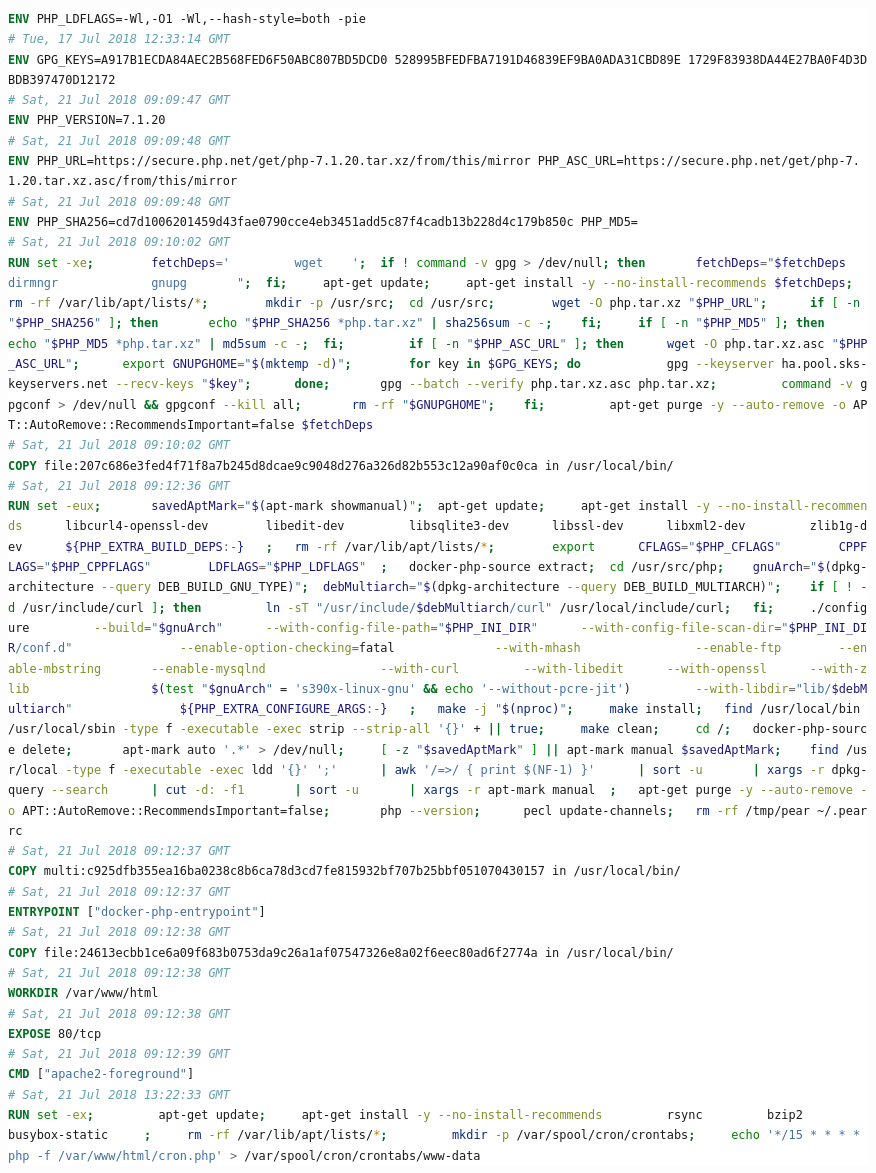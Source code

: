 ```dockerfile
ENV PHP_LDFLAGS=-Wl,-O1 -Wl,--hash-style=both -pie
# Tue, 17 Jul 2018 12:33:14 GMT
ENV GPG_KEYS=A917B1ECDA84AEC2B568FED6F50ABC807BD5DCD0 528995BFEDFBA7191D46839EF9BA0ADA31CBD89E 1729F83938DA44E27BA0F4D3DBDB397470D12172
# Sat, 21 Jul 2018 09:09:47 GMT
ENV PHP_VERSION=7.1.20
# Sat, 21 Jul 2018 09:09:48 GMT
ENV PHP_URL=https://secure.php.net/get/php-7.1.20.tar.xz/from/this/mirror PHP_ASC_URL=https://secure.php.net/get/php-7.1.20.tar.xz.asc/from/this/mirror
# Sat, 21 Jul 2018 09:09:48 GMT
ENV PHP_SHA256=cd7d1006201459d43fae0790cce4eb3451add5c87f4cadb13b228d4c179b850c PHP_MD5=
# Sat, 21 Jul 2018 09:10:02 GMT
RUN set -xe; 		fetchDeps=' 		wget 	'; 	if ! command -v gpg > /dev/null; then 		fetchDeps="$fetchDeps 			dirmngr 			gnupg 		"; 	fi; 	apt-get update; 	apt-get install -y --no-install-recommends $fetchDeps; 	rm -rf /var/lib/apt/lists/*; 		mkdir -p /usr/src; 	cd /usr/src; 		wget -O php.tar.xz "$PHP_URL"; 		if [ -n "$PHP_SHA256" ]; then 		echo "$PHP_SHA256 *php.tar.xz" | sha256sum -c -; 	fi; 	if [ -n "$PHP_MD5" ]; then 		echo "$PHP_MD5 *php.tar.xz" | md5sum -c -; 	fi; 		if [ -n "$PHP_ASC_URL" ]; then 		wget -O php.tar.xz.asc "$PHP_ASC_URL"; 		export GNUPGHOME="$(mktemp -d)"; 		for key in $GPG_KEYS; do 			gpg --keyserver ha.pool.sks-keyservers.net --recv-keys "$key"; 		done; 		gpg --batch --verify php.tar.xz.asc php.tar.xz; 		command -v gpgconf > /dev/null && gpgconf --kill all; 		rm -rf "$GNUPGHOME"; 	fi; 		apt-get purge -y --auto-remove -o APT::AutoRemove::RecommendsImportant=false $fetchDeps
# Sat, 21 Jul 2018 09:10:02 GMT
COPY file:207c686e3fed4f71f8a7b245d8dcae9c9048d276a326d82b553c12a90af0c0ca in /usr/local/bin/ 
# Sat, 21 Jul 2018 09:12:36 GMT
RUN set -eux; 		savedAptMark="$(apt-mark showmanual)"; 	apt-get update; 	apt-get install -y --no-install-recommends 		libcurl4-openssl-dev 		libedit-dev 		libsqlite3-dev 		libssl-dev 		libxml2-dev 		zlib1g-dev 		${PHP_EXTRA_BUILD_DEPS:-} 	; 	rm -rf /var/lib/apt/lists/*; 		export 		CFLAGS="$PHP_CFLAGS" 		CPPFLAGS="$PHP_CPPFLAGS" 		LDFLAGS="$PHP_LDFLAGS" 	; 	docker-php-source extract; 	cd /usr/src/php; 	gnuArch="$(dpkg-architecture --query DEB_BUILD_GNU_TYPE)"; 	debMultiarch="$(dpkg-architecture --query DEB_BUILD_MULTIARCH)"; 	if [ ! -d /usr/include/curl ]; then 		ln -sT "/usr/include/$debMultiarch/curl" /usr/local/include/curl; 	fi; 	./configure 		--build="$gnuArch" 		--with-config-file-path="$PHP_INI_DIR" 		--with-config-file-scan-dir="$PHP_INI_DIR/conf.d" 				--enable-option-checking=fatal 				--with-mhash 				--enable-ftp 		--enable-mbstring 		--enable-mysqlnd 				--with-curl 		--with-libedit 		--with-openssl 		--with-zlib 				$(test "$gnuArch" = 's390x-linux-gnu' && echo '--without-pcre-jit') 		--with-libdir="lib/$debMultiarch" 				${PHP_EXTRA_CONFIGURE_ARGS:-} 	; 	make -j "$(nproc)"; 	make install; 	find /usr/local/bin /usr/local/sbin -type f -executable -exec strip --strip-all '{}' + || true; 	make clean; 	cd /; 	docker-php-source delete; 		apt-mark auto '.*' > /dev/null; 	[ -z "$savedAptMark" ] || apt-mark manual $savedAptMark; 	find /usr/local -type f -executable -exec ldd '{}' ';' 		| awk '/=>/ { print $(NF-1) }' 		| sort -u 		| xargs -r dpkg-query --search 		| cut -d: -f1 		| sort -u 		| xargs -r apt-mark manual 	; 	apt-get purge -y --auto-remove -o APT::AutoRemove::RecommendsImportant=false; 		php --version; 		pecl update-channels; 	rm -rf /tmp/pear ~/.pearrc
# Sat, 21 Jul 2018 09:12:37 GMT
COPY multi:c925dfb355ea16ba0238c8b6ca78d3cd7fe815932bf707b25bbf051070430157 in /usr/local/bin/ 
# Sat, 21 Jul 2018 09:12:37 GMT
ENTRYPOINT ["docker-php-entrypoint"]
# Sat, 21 Jul 2018 09:12:38 GMT
COPY file:24613ecbb1ce6a09f683b0753da9c26a1af07547326e8a02f6eec80ad6f2774a in /usr/local/bin/ 
# Sat, 21 Jul 2018 09:12:38 GMT
WORKDIR /var/www/html
# Sat, 21 Jul 2018 09:12:38 GMT
EXPOSE 80/tcp
# Sat, 21 Jul 2018 09:12:39 GMT
CMD ["apache2-foreground"]
# Sat, 21 Jul 2018 13:22:33 GMT
RUN set -ex;         apt-get update;     apt-get install -y --no-install-recommends         rsync         bzip2         busybox-static     ;     rm -rf /var/lib/apt/lists/*;         mkdir -p /var/spool/cron/crontabs;     echo '*/15 * * * * php -f /var/www/html/cron.php' > /var/spool/cron/crontabs/www-data
```